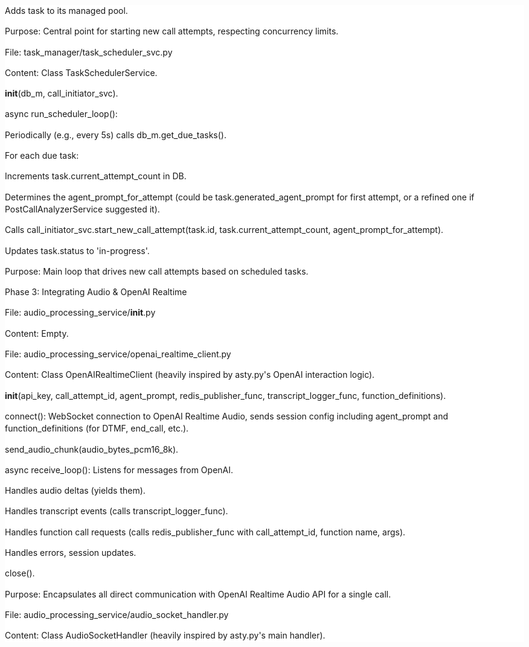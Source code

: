 Adds task to its managed pool.

Purpose: Central point for starting new call attempts, respecting concurrency limits.

File: task_manager/task_scheduler_svc.py

Content: Class TaskSchedulerService.

__init__(db_m, call_initiator_svc).

async run_scheduler_loop():

Periodically (e.g., every 5s) calls db_m.get_due_tasks().

For each due task:

Increments task.current_attempt_count in DB.

Determines the agent_prompt_for_attempt (could be task.generated_agent_prompt for first attempt, or a refined one if PostCallAnalyzerService suggested it).

Calls call_initiator_svc.start_new_call_attempt(task.id, task.current_attempt_count, agent_prompt_for_attempt).

Updates task.status to 'in-progress'.

Purpose: Main loop that drives new call attempts based on scheduled tasks.

Phase 3: Integrating Audio & OpenAI Realtime

File: audio_processing_service/__init__.py

Content: Empty.

File: audio_processing_service/openai_realtime_client.py

Content: Class OpenAIRealtimeClient (heavily inspired by asty.py's OpenAI interaction logic).

__init__(api_key, call_attempt_id, agent_prompt, redis_publisher_func, transcript_logger_func, function_definitions).

connect(): WebSocket connection to OpenAI Realtime Audio, sends session config including agent_prompt and function_definitions (for DTMF, end_call, etc.).

send_audio_chunk(audio_bytes_pcm16_8k).

async receive_loop(): Listens for messages from OpenAI.

Handles audio deltas (yields them).

Handles transcript events (calls transcript_logger_func).

Handles function call requests (calls redis_publisher_func with call_attempt_id, function name, args).

Handles errors, session updates.

close().

Purpose: Encapsulates all direct communication with OpenAI Realtime Audio API for a single call.

File: audio_processing_service/audio_socket_handler.py

Content: Class AudioSocketHandler (heavily inspired by asty.py's main handler).
